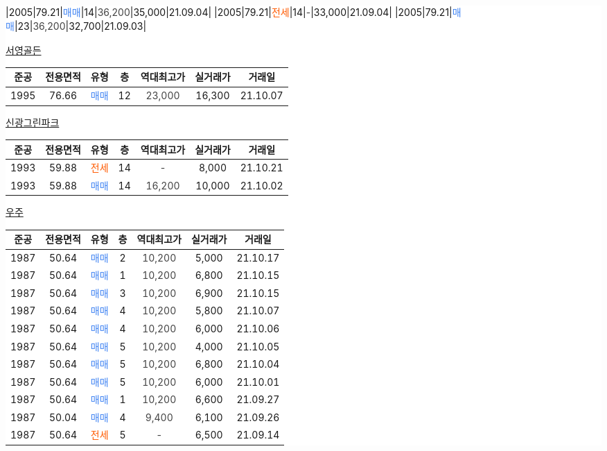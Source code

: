 |2005|79.21|<span style="color:#4285F3">매매</span>|14|<span style="color:#444444">36,200</span>|35,000|21.09.04|
|2005|79.21|<span style="color:#FF5A00">전세</span>|14|<span style="color:#444444">-</span>|33,000|21.09.04|
|2005|79.21|<span style="color:#4285F3">매매</span>|23|<span style="color:#444444">36,200</span>|32,700|21.09.03|

[서영골든](https://search.naver.com/search.naver?query=%EC%84%9C%EC%98%81%EA%B3%A8%EB%93%A0)

|준공|전용면적|유형|층|역대최고가|실거래가|거래일|
|:---:|:---:|:---:|:---:|:---:|:---:|:---:|
|1995|76.66|<span style="color:#4285F3">매매</span>|12|<span style="color:#444444">23,000</span>|16,300|21.10.07|

[신광그린파크](https://search.naver.com/search.naver?query=%EC%8B%A0%EA%B4%91%EA%B7%B8%EB%A6%B0%ED%8C%8C%ED%81%AC)

|준공|전용면적|유형|층|역대최고가|실거래가|거래일|
|:---:|:---:|:---:|:---:|:---:|:---:|:---:|
|1993|59.88|<span style="color:#FF5A00">전세</span>|14|<span style="color:#444444">-</span>|8,000|21.10.21|
|1993|59.88|<span style="color:#4285F3">매매</span>|14|<span style="color:#444444">16,200</span>|10,000|21.10.02|

[우주](https://search.naver.com/search.naver?query=%EC%9A%B0%EC%A3%BC)

|준공|전용면적|유형|층|역대최고가|실거래가|거래일|
|:---:|:---:|:---:|:---:|:---:|:---:|:---:|
|1987|50.64|<span style="color:#4285F3">매매</span>|2|<span style="color:#444444">10,200</span>|5,000|21.10.17|
|1987|50.64|<span style="color:#4285F3">매매</span>|1|<span style="color:#444444">10,200</span>|6,800|21.10.15|
|1987|50.64|<span style="color:#4285F3">매매</span>|3|<span style="color:#444444">10,200</span>|6,900|21.10.15|
|1987|50.64|<span style="color:#4285F3">매매</span>|4|<span style="color:#444444">10,200</span>|5,800|21.10.07|
|1987|50.64|<span style="color:#4285F3">매매</span>|4|<span style="color:#444444">10,200</span>|6,000|21.10.06|
|1987|50.64|<span style="color:#4285F3">매매</span>|5|<span style="color:#444444">10,200</span>|4,000|21.10.05|
|1987|50.64|<span style="color:#4285F3">매매</span>|5|<span style="color:#444444">10,200</span>|6,800|21.10.04|
|1987|50.64|<span style="color:#4285F3">매매</span>|5|<span style="color:#444444">10,200</span>|6,000|21.10.01|
|1987|50.64|<span style="color:#4285F3">매매</span>|1|<span style="color:#444444">10,200</span>|6,600|21.09.27|
|1987|50.04|<span style="color:#4285F3">매매</span>|4|<span style="color:#444444">9,400</span>|6,100|21.09.26|
|1987|50.64|<span style="color:#FF5A00">전세</span>|5|<span style="color:#444444">-</span>|6,500|21.09.14|


<script async src="https://pagead2.googlesyndication.com/pagead/js/adsbygoogle.js"></script>

<ins class="adsbygoogle"
     style="display:block"
     data-ad-client="ca-pub-1142216861245946"
     data-ad-slot="4805727019"
     data-ad-format="auto"
     data-full-width-responsive="true"></ins>
<script>
     (adsbygoogle = window.adsbygoogle || []).push({});
</script>
